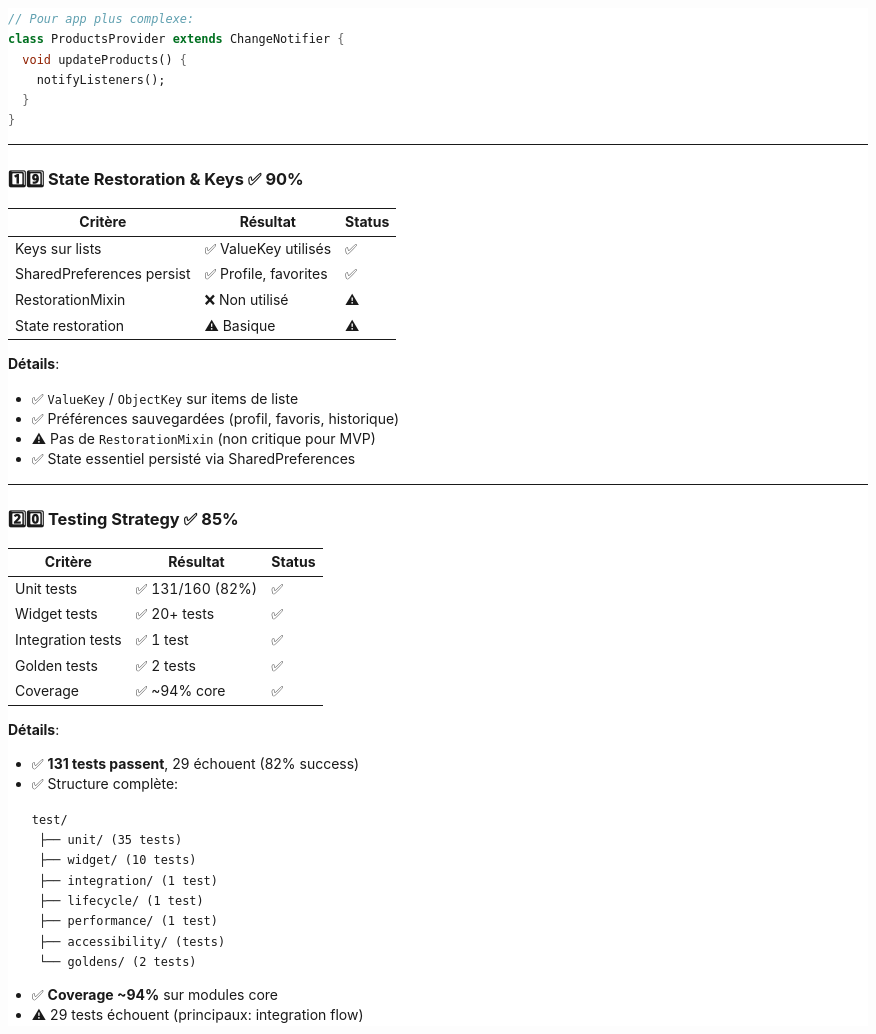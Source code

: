 ```dart
// Pour app plus complexe:
class ProductsProvider extends ChangeNotifier {
  void updateProducts() {
    notifyListeners();
  }
}
```

---

### 1️⃣9️⃣ State Restoration & Keys ✅ **90%**

| Critère                   | Résultat              | Status |
| ------------------------- | --------------------- | ------ |
| Keys sur lists            | ✅ ValueKey utilisés  | ✅     |
| SharedPreferences persist | ✅ Profile, favorites | ✅     |
| RestorationMixin          | ❌ Non utilisé        | ⚠️     |
| State restoration         | ⚠️ Basique            | ⚠️     |

**Détails**:

- ✅ `ValueKey` / `ObjectKey` sur items de liste
- ✅ Préférences sauvegardées (profil, favoris, historique)
- ⚠️ Pas de `RestorationMixin` (non critique pour MVP)
- ✅ State essentiel persisté via SharedPreferences

---

### 2️⃣0️⃣ Testing Strategy ✅ **85%**

| Critère           | Résultat         | Status |
| ----------------- | ---------------- | ------ |
| Unit tests        | ✅ 131/160 (82%) | ✅     |
| Widget tests      | ✅ 20+ tests     | ✅     |
| Integration tests | ✅ 1 test        | ✅     |
| Golden tests      | ✅ 2 tests       | ✅     |
| Coverage          | ✅ ~94% core     | ✅     |

**Détails**:

- ✅ **131 tests passent**, 29 échouent (82% success)
- ✅ Structure complète:
  ```
  test/
   ├── unit/ (35 tests)
   ├── widget/ (10 tests)
   ├── integration/ (1 test)
   ├── lifecycle/ (1 test)
   ├── performance/ (1 test)
   ├── accessibility/ (tests)
   └── goldens/ (2 tests)
  ```
- ✅ **Coverage ~94%** sur modules core
- ⚠️ 29 tests échouent (principaux: integration flow)
